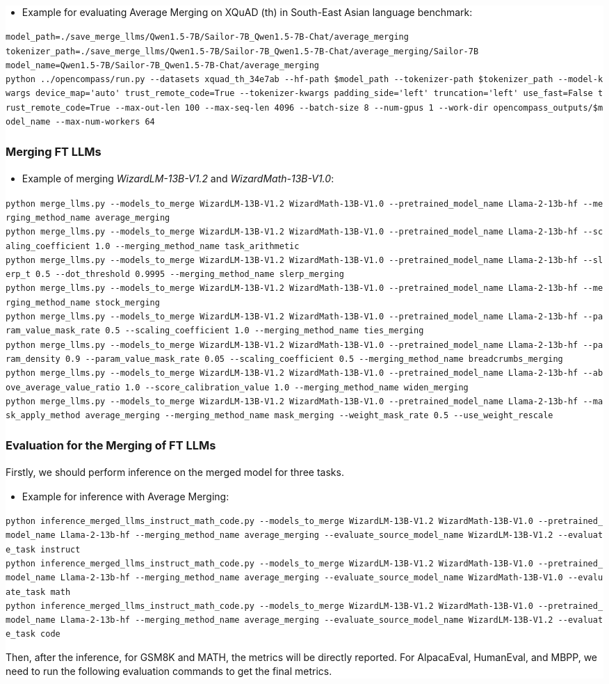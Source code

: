 * Example for evaluating Average Merging on XQuAD (th) in South-East Asian language benchmark: 
```{bash}
model_path=./save_merge_llms/Qwen1.5-7B/Sailor-7B_Qwen1.5-7B-Chat/average_merging
tokenizer_path=./save_merge_llms/Qwen1.5-7B/Sailor-7B_Qwen1.5-7B-Chat/average_merging/Sailor-7B
model_name=Qwen1.5-7B/Sailor-7B_Qwen1.5-7B-Chat/average_merging
python ../opencompass/run.py --datasets xquad_th_34e7ab --hf-path $model_path --tokenizer-path $tokenizer_path --model-kwargs device_map='auto' trust_remote_code=True --tokenizer-kwargs padding_side='left' truncation='left' use_fast=False trust_remote_code=True --max-out-len 100 --max-seq-len 4096 --batch-size 8 --num-gpus 1 --work-dir opencompass_outputs/$model_name --max-num-workers 64 
```

### Merging FT LLMs
* Example of merging *WizardLM-13B-V1.2* and *WizardMath-13B-V1.0*:
```{bash}
python merge_llms.py --models_to_merge WizardLM-13B-V1.2 WizardMath-13B-V1.0 --pretrained_model_name Llama-2-13b-hf --merging_method_name average_merging
python merge_llms.py --models_to_merge WizardLM-13B-V1.2 WizardMath-13B-V1.0 --pretrained_model_name Llama-2-13b-hf --scaling_coefficient 1.0 --merging_method_name task_arithmetic
python merge_llms.py --models_to_merge WizardLM-13B-V1.2 WizardMath-13B-V1.0 --pretrained_model_name Llama-2-13b-hf --slerp_t 0.5 --dot_threshold 0.9995 --merging_method_name slerp_merging
python merge_llms.py --models_to_merge WizardLM-13B-V1.2 WizardMath-13B-V1.0 --pretrained_model_name Llama-2-13b-hf --merging_method_name stock_merging
python merge_llms.py --models_to_merge WizardLM-13B-V1.2 WizardMath-13B-V1.0 --pretrained_model_name Llama-2-13b-hf --param_value_mask_rate 0.5 --scaling_coefficient 1.0 --merging_method_name ties_merging
python merge_llms.py --models_to_merge WizardLM-13B-V1.2 WizardMath-13B-V1.0 --pretrained_model_name Llama-2-13b-hf --param_density 0.9 --param_value_mask_rate 0.05 --scaling_coefficient 0.5 --merging_method_name breadcrumbs_merging
python merge_llms.py --models_to_merge WizardLM-13B-V1.2 WizardMath-13B-V1.0 --pretrained_model_name Llama-2-13b-hf --above_average_value_ratio 1.0 --score_calibration_value 1.0 --merging_method_name widen_merging
python merge_llms.py --models_to_merge WizardLM-13B-V1.2 WizardMath-13B-V1.0 --pretrained_model_name Llama-2-13b-hf --mask_apply_method average_merging --merging_method_name mask_merging --weight_mask_rate 0.5 --use_weight_rescale
```

### Evaluation for the Merging of FT LLMs
Firstly, we should perform inference on the merged model for three tasks.
* Example for inference with Average Merging:
```{bash}
python inference_merged_llms_instruct_math_code.py --models_to_merge WizardLM-13B-V1.2 WizardMath-13B-V1.0 --pretrained_model_name Llama-2-13b-hf --merging_method_name average_merging --evaluate_source_model_name WizardLM-13B-V1.2 --evaluate_task instruct
python inference_merged_llms_instruct_math_code.py --models_to_merge WizardLM-13B-V1.2 WizardMath-13B-V1.0 --pretrained_model_name Llama-2-13b-hf --merging_method_name average_merging --evaluate_source_model_name WizardMath-13B-V1.0 --evaluate_task math
python inference_merged_llms_instruct_math_code.py --models_to_merge WizardLM-13B-V1.2 WizardMath-13B-V1.0 --pretrained_model_name Llama-2-13b-hf --merging_method_name average_merging --evaluate_source_model_name WizardLM-13B-V1.2 --evaluate_task code
```
Then, after the inference, for GSM8K and MATH, the metrics will be directly reported. 
For AlpacaEval, HumanEval, and MBPP, we need to run the following evaluation commands to get the final metrics.
